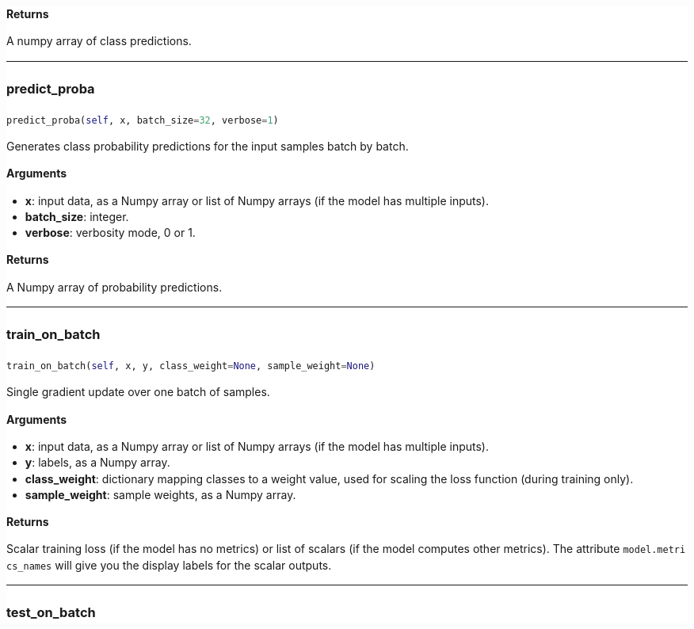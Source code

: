 __Returns__

A numpy array of class predictions.

----

### predict_proba


```python
predict_proba(self, x, batch_size=32, verbose=1)
```


Generates class probability predictions for the input samples
batch by batch.

__Arguments__

- __x__: input data, as a Numpy array or list of Numpy arrays
	(if the model has multiple inputs).
- __batch_size__: integer.
- __verbose__: verbosity mode, 0 or 1.

__Returns__

A Numpy array of probability predictions.

----

### train_on_batch


```python
train_on_batch(self, x, y, class_weight=None, sample_weight=None)
```


Single gradient update over one batch of samples.

__Arguments__

- __x__: input data, as a Numpy array or list of Numpy arrays
	(if the model has multiple inputs).
- __y__: labels, as a Numpy array.
- __class_weight__: dictionary mapping classes to a weight value,
	used for scaling the loss function (during training only).
- __sample_weight__: sample weights, as a Numpy array.

__Returns__

Scalar training loss (if the model has no metrics)
or list of scalars (if the model computes other metrics).
The attribute `model.metrics_names` will give you
the display labels for the scalar outputs.

----

### test_on_batch
